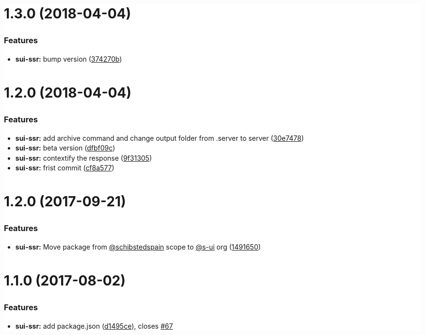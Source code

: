 

# 1.3.0 (2018-04-04)


### Features

* **sui-ssr:** bump version ([374270b](https://github.com/SUI-Components/sui/commit/374270b453d5acd317594b940ca7ae4aed66cbc5))



# 1.2.0 (2018-04-04)


### Features

* **sui-ssr:** add archive command and change output folder from .server to server ([30e7478](https://github.com/SUI-Components/sui/commit/30e7478b7c92a464593dcd2560162d831ec69d7a))
* **sui-ssr:** beta version ([dfbf09c](https://github.com/SUI-Components/sui/commit/dfbf09c6182e1ee88444686ffdd16b2c09659c8c))
* **sui-ssr:** contextify the response ([9f31305](https://github.com/SUI-Components/sui/commit/9f31305e5eb9d190b8400b0d3730b057ff9441bd))
* **sui-ssr:** frist commit ([cf8a577](https://github.com/SUI-Components/sui/commit/cf8a577c94a2cdf11783fe186746b9727c115942))



# 1.2.0 (2017-09-21)


### Features

* **sui-ssr:** Move package from [@schibstedspain](https://github.com/schibstedspain) scope to [@s-ui](https://github.com/s-ui) org ([1491650](https://github.com/SUI-Components/sui/commit/14916505da5d8ecb4c4358b4a615bc369bafe5d3))



# 1.1.0 (2017-08-02)


### Features

* **sui-ssr:** add package.json ([d1495ce](https://github.com/SUI-Components/sui/commit/d1495ce76b02d906ca512f59518737411a67acc1)), closes [#67](https://github.com/SUI-Components/sui/issues/67)